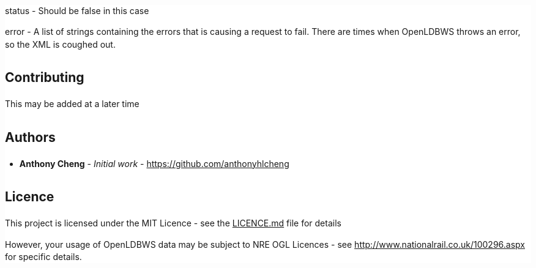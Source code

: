 status - Should be false in this case

error - A list of strings containing the errors that is causing a request to fail. There are times when OpenLDBWS throws an error, so the XML is coughed out.

## Contributing

This may be added at a later time

## Authors

* **Anthony Cheng** - *Initial work* - <https://github.com/anthonyhlcheng>

## Licence

This project is licensed under the MIT Licence - see the [LICENCE.md](LICENCE.md) file for details

However, your usage of OpenLDBWS data may be subject to NRE OGL Licences - see <http://www.nationalrail.co.uk/100296.aspx> for specific details.


